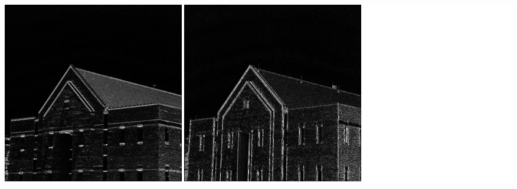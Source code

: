   <img src="https://github.com/kiana-jahanshid/Image-Processing/blob/main/Assignment_31/outputs/4_horizontal_res.png" width="300" />
  <img src="https://github.com/kiana-jahanshid/Image-Processing/blob/main/Assignment_31/outputs/4_vertical_res.png" width="300" /> 